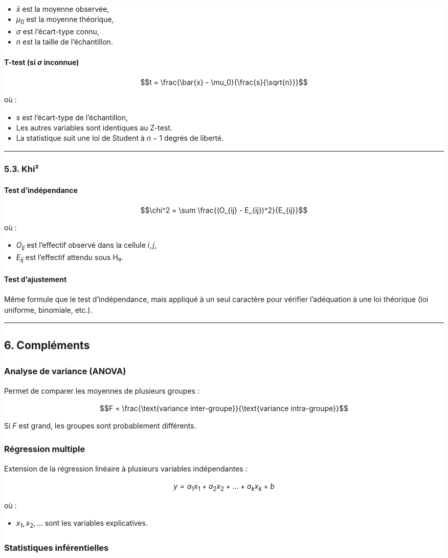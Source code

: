 - $\bar{x}$ est la moyenne observée,
- $\mu_0$ est la moyenne théorique,
- $\sigma$ est l’écart-type connu,
- $n$ est la taille de l’échantillon.

#### T-test (si $\sigma$ inconnue)

$$t = \frac{\bar{x} - \mu_0}{\frac{s}{\sqrt{n}}}$$

où :

- $s$ est l’écart-type de l’échantillon,
- Les autres variables sont identiques au Z-test.
- La statistique suit une loi de Student à $n - 1$ degrés de liberté.

---

### 5.3. Khi²

#### Test d’indépendance

$$\chi^2 = \sum \frac{(O_{ij} - E_{ij})^2}{E_{ij}}$$

où :

- $O_{ij}$ est l’effectif observé dans la cellule $i, j$,
- $E_{ij}$ est l’effectif attendu sous H₀.

#### Test d’ajustement

Même formule que le test d’indépendance, mais appliqué à un seul caractère pour vérifier l’adéquation à une loi théorique (loi uniforme, binomiale, etc.).

---

## 6. Compléments

### Analyse de variance (ANOVA)

Permet de comparer les moyennes de plusieurs groupes :

$$F = \frac{\text{variance inter-groupe}}{\text{variance intra-groupe}}$$

Si $F$ est grand, les groupes sont probablement différents.

### Régression multiple

Extension de la régression linéaire à plusieurs variables indépendantes :

$$y = a_1x_1 + a_2x_2 + \dots + a_kx_k + b$$

où :

- $x_1, x_2, \dots$ sont les variables explicatives.

### Statistiques inférentielles
